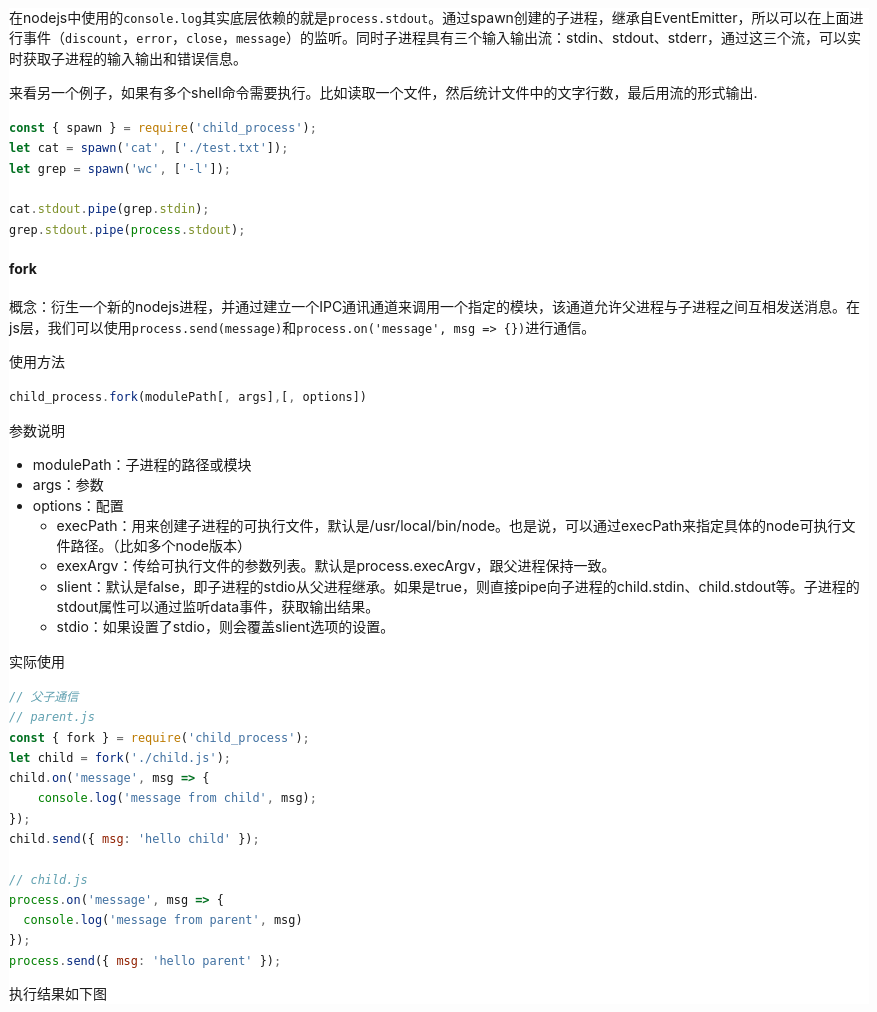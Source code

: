 在nodejs中使用的`console.log`其实底层依赖的就是`process.stdout`。通过spawn创建的子进程，继承自EventEmitter，所以可以在上面进行事件（`discount`，`error`，`close`，`message`）的监听。同时子进程具有三个输入输出流：stdin、stdout、stderr，通过这三个流，可以实时获取子进程的输入输出和错误信息。

来看另一个例子，如果有多个shell命令需要执行。比如读取一个文件，然后统计文件中的文字行数，最后用流的形式输出.

```javascript
const { spawn } = require('child_process');
let cat = spawn('cat', ['./test.txt']);
let grep = spawn('wc', ['-l']);

cat.stdout.pipe(grep.stdin);
grep.stdout.pipe(process.stdout);
```

#### fork

概念：衍生一个新的nodejs进程，并通过建立一个IPC通讯通道来调用一个指定的模块，该通道允许父进程与子进程之间互相发送消息。在js层，我们可以使用`process.send(message)`和`process.on('message', msg => {})`进行通信。

使用方法

```javascript
child_process.fork(modulePath[, args],[, options])
```

参数说明

* modulePath：子进程的路径或模块
* args：参数
* options：配置
  * execPath：用来创建子进程的可执行文件，默认是/usr/local/bin/node。也是说，可以通过execPath来指定具体的node可执行文件路径。（比如多个node版本）
  * exexArgv：传给可执行文件的参数列表。默认是process.execArgv，跟父进程保持一致。
  * slient：默认是false，即子进程的stdio从父进程继承。如果是true，则直接pipe向子进程的child.stdin、child.stdout等。子进程的stdout属性可以通过监听data事件，获取输出结果。
  * stdio：如果设置了stdio，则会覆盖slient选项的设置。

实际使用

```javascript
// 父子通信
// parent.js
const { fork } = require('child_process');
let child = fork('./child.js');
child.on('message', msg => {
	console.log('message from child', msg);
});
child.send({ msg: 'hello child' });

// child.js
process.on('message', msg => {
  console.log('message from parent', msg)
});
process.send({ msg: 'hello parent' });
```

执行结果如下图
